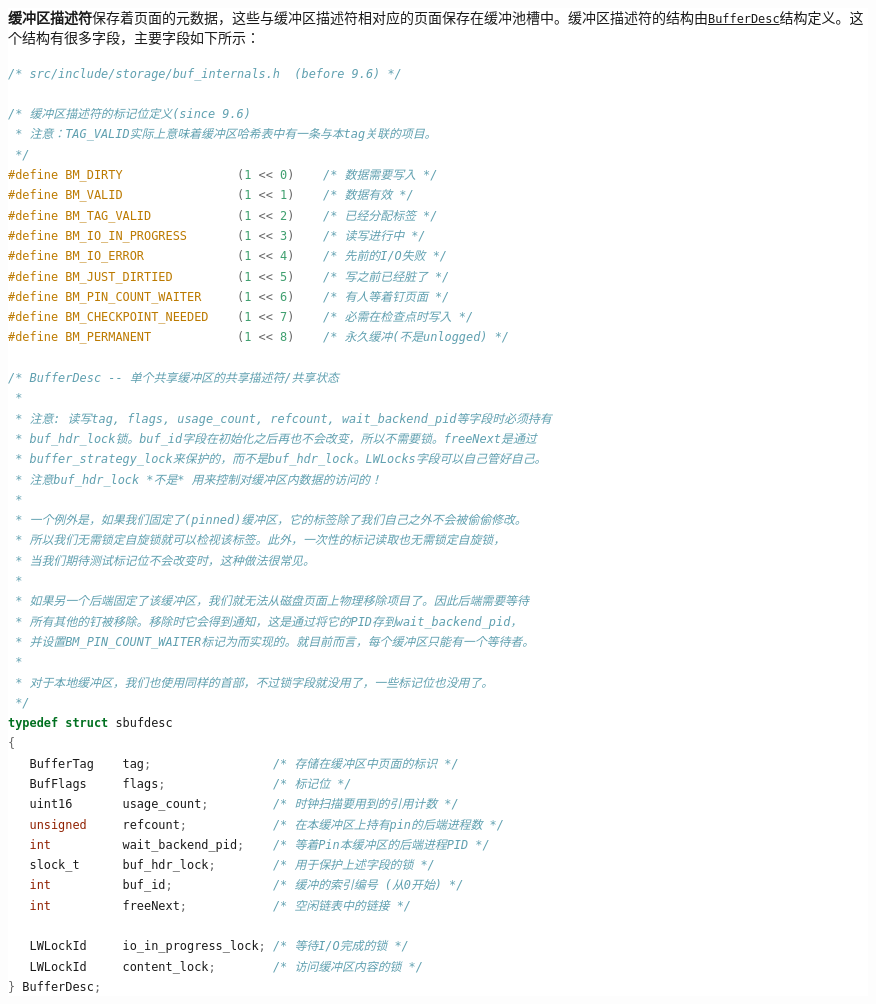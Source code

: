 **缓冲区描述符**保存着页面的元数据，这些与缓冲区描述符相对应的页面保存在缓冲池槽中。缓冲区描述符的结构由[`BufferDesc`](https://github.com/postgres/postgres/blob/REL9_5_STABLE/src/include/storage/buf_internals.h)结构定义。这个结构有很多字段，主要字段如下所示：

```c
/* src/include/storage/buf_internals.h  (before 9.6) */

/* 缓冲区描述符的标记位定义(since 9.6)
 * 注意：TAG_VALID实际上意味着缓冲区哈希表中有一条与本tag关联的项目。
 */
#define BM_DIRTY                (1 << 0)    /* 数据需要写入 */
#define BM_VALID                (1 << 1)    /* 数据有效 */
#define BM_TAG_VALID            (1 << 2)    /* 已经分配标签 */
#define BM_IO_IN_PROGRESS       (1 << 3)    /* 读写进行中 */
#define BM_IO_ERROR             (1 << 4)    /* 先前的I/O失败 */
#define BM_JUST_DIRTIED         (1 << 5)    /* 写之前已经脏了 */
#define BM_PIN_COUNT_WAITER     (1 << 6)    /* 有人等着钉页面 */
#define BM_CHECKPOINT_NEEDED    (1 << 7)    /* 必需在检查点时写入 */
#define BM_PERMANENT            (1 << 8)    /* 永久缓冲(不是unlogged) */

/* BufferDesc -- 单个共享缓冲区的共享描述符/共享状态
 * 
 * 注意: 读写tag, flags, usage_count, refcount, wait_backend_pid等字段时必须持有
 * buf_hdr_lock锁。buf_id字段在初始化之后再也不会改变，所以不需要锁。freeNext是通过
 * buffer_strategy_lock来保护的，而不是buf_hdr_lock。LWLocks字段可以自己管好自己。
 * 注意buf_hdr_lock *不是* 用来控制对缓冲区内数据的访问的！
 *
 * 一个例外是，如果我们固定了(pinned)缓冲区，它的标签除了我们自己之外不会被偷偷修改。
 * 所以我们无需锁定自旋锁就可以检视该标签。此外，一次性的标记读取也无需锁定自旋锁，
 * 当我们期待测试标记位不会改变时，这种做法很常见。
 *
 * 如果另一个后端固定了该缓冲区，我们就无法从磁盘页面上物理移除项目了。因此后端需要等待
 * 所有其他的钉被移除。移除时它会得到通知，这是通过将它的PID存到wait_backend_pid，
 * 并设置BM_PIN_COUNT_WAITER标记为而实现的。就目前而言，每个缓冲区只能有一个等待者。
 *
 * 对于本地缓冲区，我们也使用同样的首部，不过锁字段就没用了，一些标记位也没用了。
 */
typedef struct sbufdesc
{
   BufferTag    tag;                 /* 存储在缓冲区中页面的标识 */
   BufFlags     flags;               /* 标记位 */
   uint16       usage_count;         /* 时钟扫描要用到的引用计数 */
   unsigned     refcount;            /* 在本缓冲区上持有pin的后端进程数 */
   int          wait_backend_pid;    /* 等着Pin本缓冲区的后端进程PID */
   slock_t      buf_hdr_lock;        /* 用于保护上述字段的锁 */
   int          buf_id;              /* 缓冲的索引编号 (从0开始) */
   int          freeNext;            /* 空闲链表中的链接 */

   LWLockId     io_in_progress_lock; /* 等待I/O完成的锁 */
   LWLockId     content_lock;        /* 访问缓冲区内容的锁 */
} BufferDesc;
```
